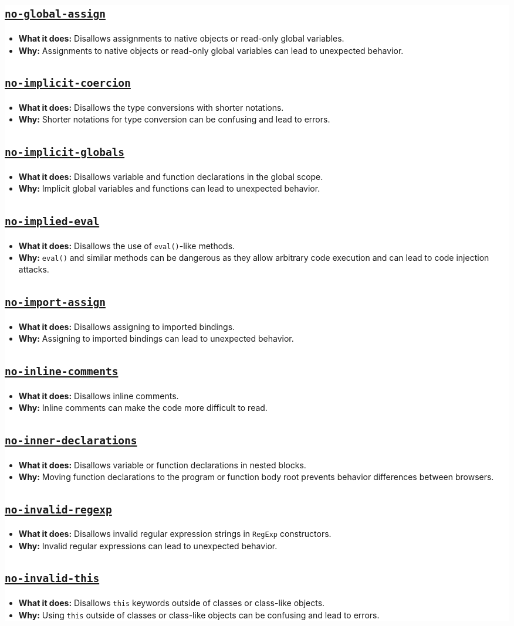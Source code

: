 ## [`no-global-assign`](https://eslint.org/docs/latest/rules/no-global-assign)
- **What it does:** Disallows assignments to native objects or read-only global variables.
- **Why:** Assignments to native objects or read-only global variables can lead to unexpected behavior.

## [`no-implicit-coercion`](https://eslint.org/docs/latest/rules/no-implicit-coercion)
- **What it does:** Disallows the type conversions with shorter notations.
- **Why:** Shorter notations for type conversion can be confusing and lead to errors.

## [`no-implicit-globals`](https://eslint.org/docs/latest/rules/no-implicit-globals)
- **What it does:** Disallows variable and function declarations in the global scope.
- **Why:** Implicit global variables and functions can lead to unexpected behavior.

## [`no-implied-eval`](https://eslint.org/docs/latest/rules/no-implied-eval)
- **What it does:** Disallows the use of `eval()`-like methods.
- **Why:** `eval()` and similar methods can be dangerous as they allow arbitrary code execution and can lead to code injection attacks.

## [`no-import-assign`](https://eslint.org/docs/latest/rules/no-import-assign)
- **What it does:** Disallows assigning to imported bindings.
- **Why:** Assigning to imported bindings can lead to unexpected behavior.

## [`no-inline-comments`](https://eslint.org/docs/latest/rules/no-inline-comments)
- **What it does:** Disallows inline comments.
- **Why:** Inline comments can make the code more difficult to read.

## [`no-inner-declarations`](https://eslint.org/docs/latest/rules/no-inner-declarations)
- **What it does:** Disallows variable or function declarations in nested blocks.
- **Why:** Moving function declarations to the program or function body root prevents behavior differences between browsers.

## [`no-invalid-regexp`](https://eslint.org/docs/latest/rules/no-invalid-regexp)
- **What it does:** Disallows invalid regular expression strings in `RegExp` constructors.
- **Why:** Invalid regular expressions can lead to unexpected behavior.

## [`no-invalid-this`](https://eslint.org/docs/latest/rules/no-invalid-this)
- **What it does:** Disallows `this` keywords outside of classes or class-like objects.
- **Why:** Using `this` outside of classes or class-like objects can be confusing and lead to errors.
